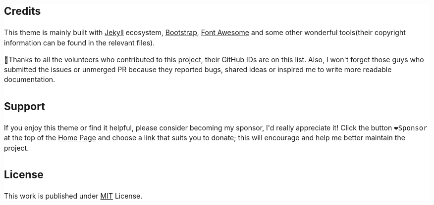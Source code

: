 ## Credits

This theme is mainly built with [Jekyll](https://jekyllrb.com/) ecosystem, [Bootstrap](https://getbootstrap.com/), [Font Awesome](https://fontawesome.com/) and some other wonderful tools(their copyright information can be found in the relevant files).

:tada:Thanks to all the volunteers who contributed to this project, their GitHub IDs are on [this list](https://github.com/cotes2020/jekyll-theme-chirpy/graphs/contributors). Also, I won't forget those guys who submitted the issues or unmerged PR because they reported bugs, shared ideas or inspired me to write more readable documentation.


## Support

If you enjoy this theme or find it helpful, please consider becoming my sponsor, I'd really appreciate it! Click the button <kbd>:heart:Sponsor</kbd> at the top of the [Home Page](https://github.com/cotes2020/jekyll-theme-chirpy) and choose a link that suits you to donate; this will encourage and help me better maintain the project.


## License

This work is published under [MIT](https://github.com/cotes2020/jekyll-theme-chirpy/blob/master/LICENSE) License.